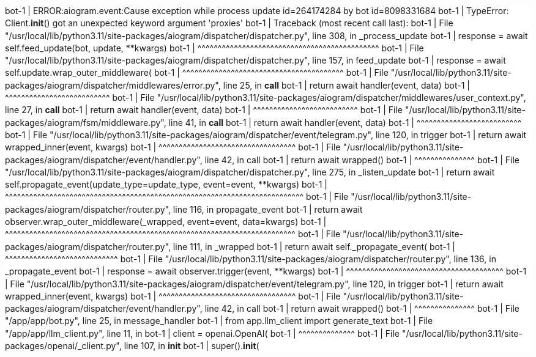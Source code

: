 
bot-1  | ERROR:aiogram.event:Cause exception while process update id=264174284 by bot id=8098331684
bot-1  | TypeError: Client.__init__() got an unexpected keyword argument 'proxies'
bot-1  | Traceback (most recent call last):
bot-1  |   File "/usr/local/lib/python3.11/site-packages/aiogram/dispatcher/dispatcher.py", line 308, in _process_update
bot-1  |     response = await self.feed_update(bot, update, **kwargs)
bot-1  |                ^^^^^^^^^^^^^^^^^^^^^^^^^^^^^^^^^^^^^^^^^^^^^
bot-1  |   File "/usr/local/lib/python3.11/site-packages/aiogram/dispatcher/dispatcher.py", line 157, in feed_update
bot-1  |     response = await self.update.wrap_outer_middleware(
bot-1  |                ^^^^^^^^^^^^^^^^^^^^^^^^^^^^^^^^^^^^^^^^
bot-1  |   File "/usr/local/lib/python3.11/site-packages/aiogram/dispatcher/middlewares/error.py", line 25, in __call__
bot-1  |     return await handler(event, data)
bot-1  |            ^^^^^^^^^^^^^^^^^^^^^^^^^^
bot-1  |   File "/usr/local/lib/python3.11/site-packages/aiogram/dispatcher/middlewares/user_context.py", line 27, in __call__
bot-1  |     return await handler(event, data)
bot-1  |            ^^^^^^^^^^^^^^^^^^^^^^^^^^
bot-1  |   File "/usr/local/lib/python3.11/site-packages/aiogram/fsm/middleware.py", line 41, in __call__
bot-1  |     return await handler(event, data)
bot-1  |            ^^^^^^^^^^^^^^^^^^^^^^^^^^
bot-1  |   File "/usr/local/lib/python3.11/site-packages/aiogram/dispatcher/event/telegram.py", line 120, in trigger
bot-1  |     return await wrapped_inner(event, kwargs)
bot-1  |            ^^^^^^^^^^^^^^^^^^^^^^^^^^^^^^^^^^
bot-1  |   File "/usr/local/lib/python3.11/site-packages/aiogram/dispatcher/event/handler.py", line 42, in call
bot-1  |     return await wrapped()
bot-1  |            ^^^^^^^^^^^^^^^
bot-1  |   File "/usr/local/lib/python3.11/site-packages/aiogram/dispatcher/dispatcher.py", line 275, in _listen_update
bot-1  |     return await self.propagate_event(update_type=update_type, event=event, **kwargs)
bot-1  |            ^^^^^^^^^^^^^^^^^^^^^^^^^^^^^^^^^^^^^^^^^^^^^^^^^^^^^^^^^^^^^^^^^^^^^^^^^^
bot-1  |   File "/usr/local/lib/python3.11/site-packages/aiogram/dispatcher/router.py", line 116, in propagate_event
bot-1  |     return await observer.wrap_outer_middleware(_wrapped, event=event, data=kwargs)
bot-1  |            ^^^^^^^^^^^^^^^^^^^^^^^^^^^^^^^^^^^^^^^^^^^^^^^^^^^^^^^^^^^^^^^^^^^^^^^^
bot-1  |   File "/usr/local/lib/python3.11/site-packages/aiogram/dispatcher/router.py", line 111, in _wrapped
bot-1  |     return await self._propagate_event(
bot-1  |            ^^^^^^^^^^^^^^^^^^^^^^^^^^^^
bot-1  |   File "/usr/local/lib/python3.11/site-packages/aiogram/dispatcher/router.py", line 136, in _propagate_event
bot-1  |     response = await observer.trigger(event, **kwargs)
bot-1  |                ^^^^^^^^^^^^^^^^^^^^^^^^^^^^^^^^^^^^^^^
bot-1  |   File "/usr/local/lib/python3.11/site-packages/aiogram/dispatcher/event/telegram.py", line 120, in trigger
bot-1  |     return await wrapped_inner(event, kwargs)
bot-1  |            ^^^^^^^^^^^^^^^^^^^^^^^^^^^^^^^^^^
bot-1  |   File "/usr/local/lib/python3.11/site-packages/aiogram/dispatcher/event/handler.py", line 42, in call
bot-1  |     return await wrapped()
bot-1  |            ^^^^^^^^^^^^^^^
bot-1  |   File "/app/app/bot.py", line 25, in message_handler
bot-1  |     from app.llm_client import generate_text
bot-1  |   File "/app/app/llm_client.py", line 11, in <module>
bot-1  |     client = openai.OpenAI(
bot-1  |              ^^^^^^^^^^^^^^
bot-1  |   File "/usr/local/lib/python3.11/site-packages/openai/_client.py", line 107, in __init__
bot-1  |     super().__init__(